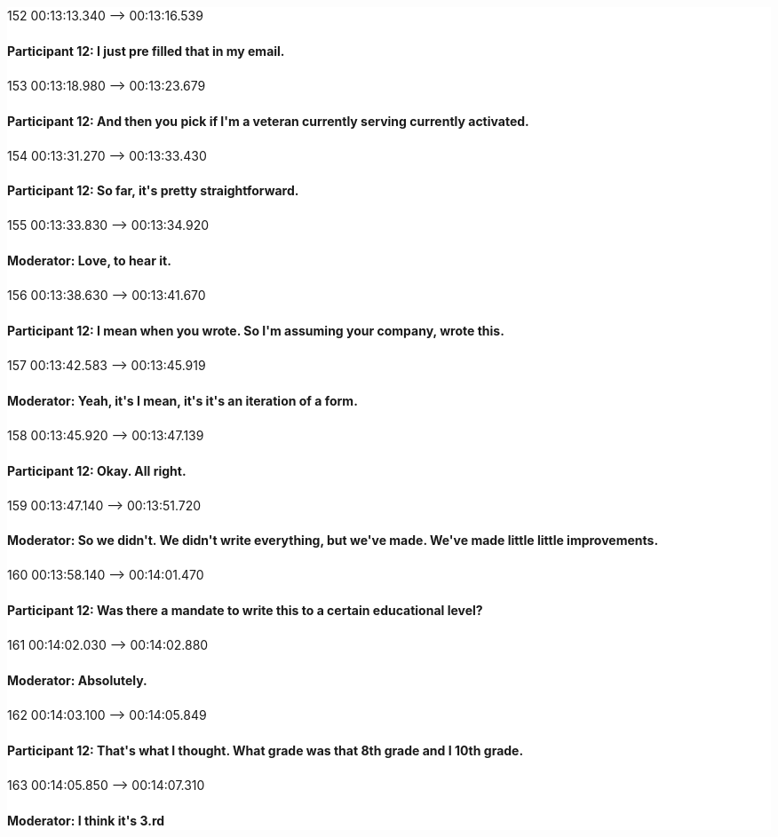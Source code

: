 152
00:13:13.340 --> 00:13:16.539
#### Participant 12: I just pre filled that in my email.

153
00:13:18.980 --> 00:13:23.679
#### Participant 12: And then you pick if I'm a veteran currently serving currently activated.

154
00:13:31.270 --> 00:13:33.430
#### Participant 12: So far, it's pretty straightforward.

155
00:13:33.830 --> 00:13:34.920
#### Moderator: Love, to hear it.

156
00:13:38.630 --> 00:13:41.670
#### Participant 12: I mean when you wrote. So I'm assuming your company, wrote this.

157
00:13:42.583 --> 00:13:45.919
#### Moderator: Yeah, it's I mean, it's it's an iteration of a form.

158
00:13:45.920 --> 00:13:47.139
#### Participant 12: Okay. All right.

159
00:13:47.140 --> 00:13:51.720
#### Moderator: So we didn't. We didn't write everything, but we've made. We've made little little improvements.

160
00:13:58.140 --> 00:14:01.470
#### Participant 12: Was there a mandate to write this to a certain educational level?

161
00:14:02.030 --> 00:14:02.880
#### Moderator: Absolutely.

162
00:14:03.100 --> 00:14:05.849
#### Participant 12: That's what I thought. What grade was that 8th grade and I 10th grade.

163
00:14:05.850 --> 00:14:07.310
#### Moderator: I think it's 3.rd
